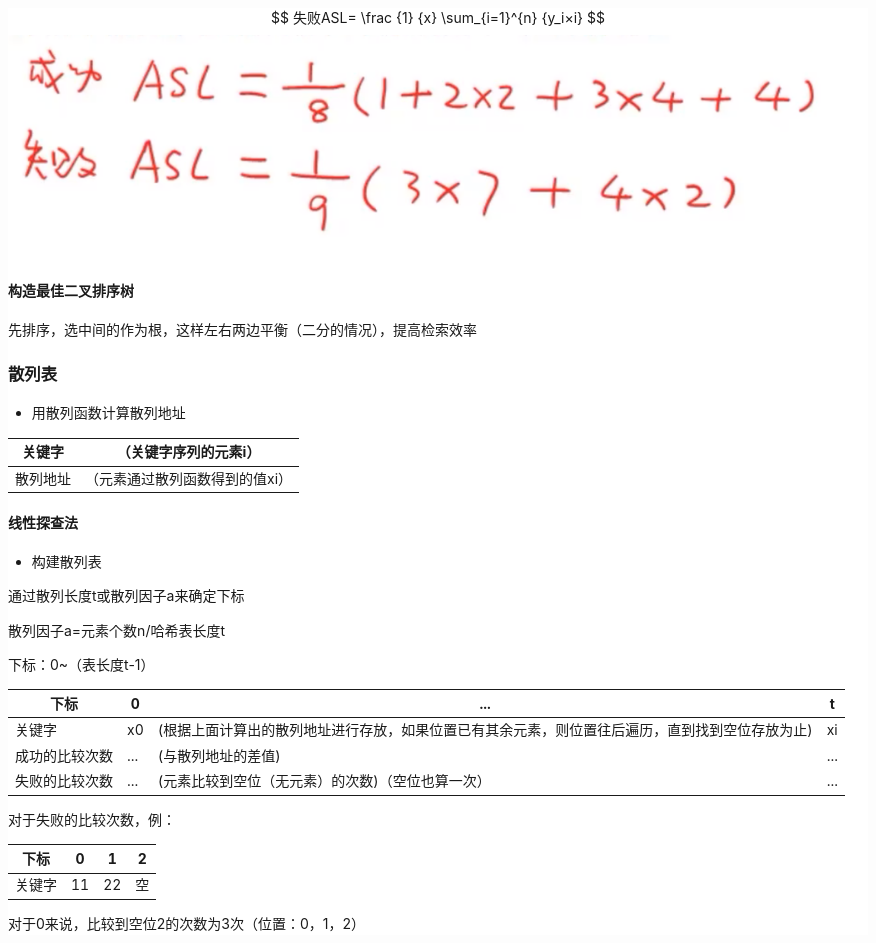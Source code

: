 $$
失败ASL= \frac {1} {x} \sum_{i=1}^{n} {y_i×i}
$$
![image-20230530161209364](重点--习题课.assets/image-20230530161209364.png)

#### 构造最佳二叉排序树

先排序，选中间的作为根，这样左右两边平衡（二分的情况），提高检索效率

### 散列表

- 用散列函数计算散列地址

| 关键字   | （关键字序列的元素i）          |
| -------- | ------------------------------ |
| 散列地址 | （元素通过散列函数得到的值xi） |

#### 线性探查法

- 构建散列表

通过散列长度t或散列因子a来确定下标

散列因子a=元素个数n/哈希表长度t

下标：0~（表长度t-1）

| 下标           | 0    | ...                                                          | t    |
| -------------- | ---- | ------------------------------------------------------------ | ---- |
| 关键字         | x0   | (根据上面计算出的散列地址进行存放，如果位置已有其余元素，则位置往后遍历，直到找到空位存放为止) | xi   |
| 成功的比较次数 | ...  | (与散列地址的差值)                                           | ...  |
| 失败的比较次数 | ...  | (元素比较到空位（无元素）的次数)（空位也算一次）             | ...  |

对于失败的比较次数，例：

| 下标   | 0    | 1    | 2    |
| ------ | ---- | ---- | ---- |
| 关键字 | 11   | 22   | 空   |

对于0来说，比较到空位2的次数为3次（位置：0，1，2）
